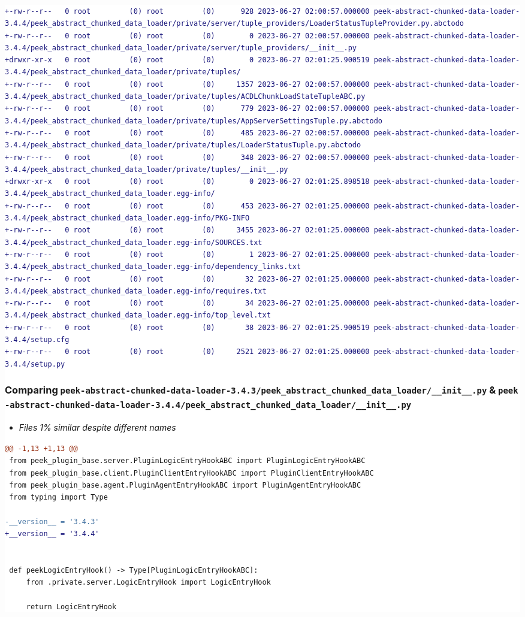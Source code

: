 ```diff
+-rw-r--r--   0 root         (0) root         (0)      928 2023-06-27 02:00:57.000000 peek-abstract-chunked-data-loader-3.4.4/peek_abstract_chunked_data_loader/private/server/tuple_providers/LoaderStatusTupleProvider.py.abctodo
+-rw-r--r--   0 root         (0) root         (0)        0 2023-06-27 02:00:57.000000 peek-abstract-chunked-data-loader-3.4.4/peek_abstract_chunked_data_loader/private/server/tuple_providers/__init__.py
+drwxr-xr-x   0 root         (0) root         (0)        0 2023-06-27 02:01:25.900519 peek-abstract-chunked-data-loader-3.4.4/peek_abstract_chunked_data_loader/private/tuples/
+-rw-r--r--   0 root         (0) root         (0)     1357 2023-06-27 02:00:57.000000 peek-abstract-chunked-data-loader-3.4.4/peek_abstract_chunked_data_loader/private/tuples/ACDLChunkLoadStateTupleABC.py
+-rw-r--r--   0 root         (0) root         (0)      779 2023-06-27 02:00:57.000000 peek-abstract-chunked-data-loader-3.4.4/peek_abstract_chunked_data_loader/private/tuples/AppServerSettingsTuple.py.abctodo
+-rw-r--r--   0 root         (0) root         (0)      485 2023-06-27 02:00:57.000000 peek-abstract-chunked-data-loader-3.4.4/peek_abstract_chunked_data_loader/private/tuples/LoaderStatusTuple.py.abctodo
+-rw-r--r--   0 root         (0) root         (0)      348 2023-06-27 02:00:57.000000 peek-abstract-chunked-data-loader-3.4.4/peek_abstract_chunked_data_loader/private/tuples/__init__.py
+drwxr-xr-x   0 root         (0) root         (0)        0 2023-06-27 02:01:25.898518 peek-abstract-chunked-data-loader-3.4.4/peek_abstract_chunked_data_loader.egg-info/
+-rw-r--r--   0 root         (0) root         (0)      453 2023-06-27 02:01:25.000000 peek-abstract-chunked-data-loader-3.4.4/peek_abstract_chunked_data_loader.egg-info/PKG-INFO
+-rw-r--r--   0 root         (0) root         (0)     3455 2023-06-27 02:01:25.000000 peek-abstract-chunked-data-loader-3.4.4/peek_abstract_chunked_data_loader.egg-info/SOURCES.txt
+-rw-r--r--   0 root         (0) root         (0)        1 2023-06-27 02:01:25.000000 peek-abstract-chunked-data-loader-3.4.4/peek_abstract_chunked_data_loader.egg-info/dependency_links.txt
+-rw-r--r--   0 root         (0) root         (0)       32 2023-06-27 02:01:25.000000 peek-abstract-chunked-data-loader-3.4.4/peek_abstract_chunked_data_loader.egg-info/requires.txt
+-rw-r--r--   0 root         (0) root         (0)       34 2023-06-27 02:01:25.000000 peek-abstract-chunked-data-loader-3.4.4/peek_abstract_chunked_data_loader.egg-info/top_level.txt
+-rw-r--r--   0 root         (0) root         (0)       38 2023-06-27 02:01:25.900519 peek-abstract-chunked-data-loader-3.4.4/setup.cfg
+-rw-r--r--   0 root         (0) root         (0)     2521 2023-06-27 02:01:25.000000 peek-abstract-chunked-data-loader-3.4.4/setup.py
```

### Comparing `peek-abstract-chunked-data-loader-3.4.3/peek_abstract_chunked_data_loader/__init__.py` & `peek-abstract-chunked-data-loader-3.4.4/peek_abstract_chunked_data_loader/__init__.py`

 * *Files 1% similar despite different names*

```diff
@@ -1,13 +1,13 @@
 from peek_plugin_base.server.PluginLogicEntryHookABC import PluginLogicEntryHookABC
 from peek_plugin_base.client.PluginClientEntryHookABC import PluginClientEntryHookABC
 from peek_plugin_base.agent.PluginAgentEntryHookABC import PluginAgentEntryHookABC
 from typing import Type
 
-__version__ = '3.4.3'
+__version__ = '3.4.4'
 
 
 def peekLogicEntryHook() -> Type[PluginLogicEntryHookABC]:
     from .private.server.LogicEntryHook import LogicEntryHook
 
     return LogicEntryHook
```
